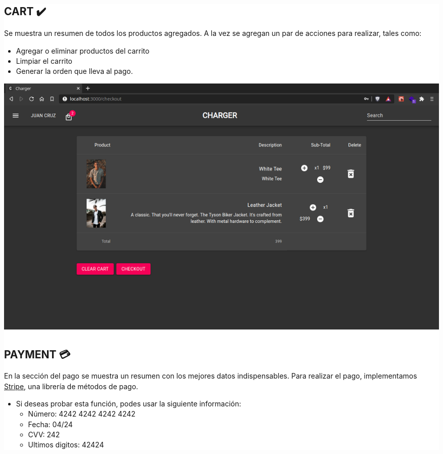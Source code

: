 ## CART :heavy_check_mark:
Se muestra un resumen de todos los productos agregados. A la vez se agregan un par de acciones para realizar, tales como:

- Agregar o eliminar productos del carrito
- Limpiar el carrito
- Generar la orden que lleva al pago.

![Cart](ReadmeAssets/carrito.png)

## PAYMENT :credit_card:
En la sección del pago se muestra un resumen con los mejores datos indispensables. Para realizar el pago, implementamos [Stripe](https://stripe.com/), una librería de métodos de pago.

- Si deseas probar esta función, podes usar la siguiente información: 
  - Número: 4242 4242 4242 4242
  - Fecha: 04/24
  - CVV: 242
  - Ultimos digitos: 42424
